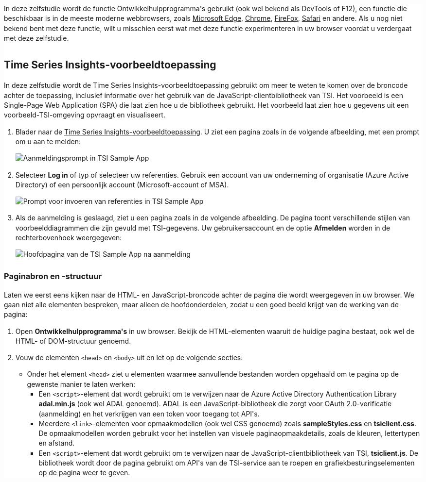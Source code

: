 In deze zelfstudie wordt de functie Ontwikkelhulpprogramma's gebruikt (ook wel bekend als DevTools of F12), een functie die beschikbaar is in de meeste moderne webbrowsers, zoals [Microsoft Edge](/microsoft-edge/devtools-guide), [Chrome](https://developers.google.com/web/tools/chrome-devtools/), [FireFox](https://developer.mozilla.org/en-US/docs/Learn/Common_questions/What_are_browser_developer_tools), [Safari](https://developer.apple.com/safari/tools/) en andere. Als u nog niet bekend bent met deze functie, wilt u misschien eerst wat met deze functie experimenteren in uw browser voordat u verdergaat met deze zelfstudie.

## <a name="time-series-insights-sample-application"></a>Time Series Insights-voorbeeldtoepassing

In deze zelfstudie wordt de Time Series Insights-voorbeeldtoepassing gebruikt om meer te weten te komen over de broncode achter de toepassing, inclusief informatie over het gebruik van de JavaScript-clientbibliotheek van TSI. Het voorbeeld is een Single-Page Web Application (SPA) die laat zien hoe u de bibliotheek gebruikt. Het voorbeeld laat zien hoe u gegevens uit een voorbeeld-TSI-omgeving opvraagt en visualiseert.

1. Blader naar de [Time Series Insights-voorbeeldtoepassing](https://insights.timeseries.azure.com/clientsample). U ziet een pagina zoals in de volgende afbeelding, met een prompt om u aan te melden:

   ![Aanmeldingsprompt in TSI Sample App](media/tutorial-explore-js-client-lib/tcs-sign-in.png)

2. Selecteer **Log in** of typ of selecteer uw referenties. Gebruik een account van uw onderneming of organisatie (Azure Active Directory) of een persoonlijk account (Microsoft-account of MSA).

   ![Prompt voor invoeren van referenties in TSI Sample App](media/tutorial-explore-js-client-lib/tcs-sign-in-enter-account.png)

3. Als de aanmelding is geslaagd, ziet u een pagina zoals in de volgende afbeelding. De pagina toont verschillende stijlen van voorbeelddiagrammen die zijn gevuld met TSI-gegevens. Uw gebruikersaccount en de optie **Afmelden** worden in de rechterbovenhoek weergegeven:

   ![Hoofdpagina van de TSI Sample App na aanmelding](media/tutorial-explore-js-client-lib/tcs-main-after-signin.png)

### <a name="page-source-and-structure"></a>Paginabron en -structuur

Laten we eerst eens kijken naar de HTML- en JavaScript-broncode achter de pagina die wordt weergegeven in uw browser. We gaan niet alle elementen bespreken, maar alleen de hoofdonderdelen, zodat u een goed beeld krijgt van de werking van de pagina:

1. Open **Ontwikkelhulpprogramma's** in uw browser. Bekijk de HTML-elementen waaruit de huidige pagina bestaat, ook wel de HTML- of DOM-structuur genoemd.

2. Vouw de elementen `<head>` en `<body>` uit en let op de volgende secties:

   - Onder het element `<head>` ziet u elementen waarmee aanvullende bestanden worden opgehaald om te pagina op de gewenste manier te laten werken:
     - Een `<script>`-element dat wordt gebruikt om te verwijzen naar de Azure Active Directory Authentication Library **adal.min.js** (ook wel ADAL genoemd). ADAL is een JavaScript-bibliotheek die zorgt voor OAuth 2.0-verificatie (aanmelding) en het verkrijgen van een token voor toegang tot API's.
     - Meerdere `<link>`-elementen voor opmaakmodellen (ook wel CSS genoemd) zoals **sampleStyles.css** en **tsiclient.css**. De opmaakmodellen worden gebruikt voor het instellen van visuele paginaopmaakdetails, zoals de kleuren, lettertypen en afstand.
     - Een `<script>`-element dat wordt gebruikt om te verwijzen naar de JavaScript-clientbibliotheek van TSI, **tsiclient.js**. De bibliotheek wordt door de pagina gebruikt om API's van de TSI-service aan te roepen en grafiekbesturingselementen op de pagina weer te geven.
